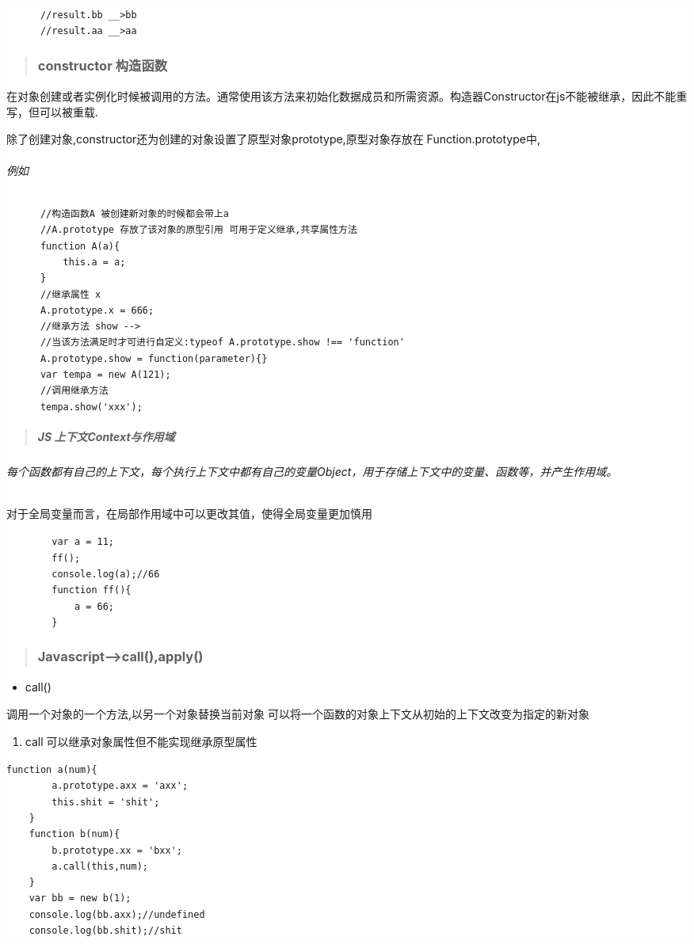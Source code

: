 ```
	  //result.bb __>bb
	  //result.aa __>aa
```




> ### constructor 构造函数
  在对象创建或者实例化时候被调用的方法。通常使用该方法来初始化数据成员和所需资源。构造器Constructor在js不能被继承，因此不能重写，但可以被重载.
  
  除了创建对象,constructor还为创建的对象设置了原型对象prototype,原型对象存放在 Function.prototype中,
###### 例如
```
      //构造函数A 被创建新对象的时候都会带上a
	  //A.prototype 存放了该对象的原型引用 可用于定义继承,共享属性方法
	  function A(a){
	      this.a = a;
	  }
	  //继承属性 x
	  A.prototype.x = 666;
	  //继承方法 show -->
	  //当该方法满足时才可进行自定义:typeof A.prototype.show !== 'function'
	  A.prototype.show = function(parameter){}
	  var tempa = new A(121);
	  //调用继承方法
	  tempa.show('xxx');
```

>##### JS 上下文Context与作用域

###### 每个函数都有自己的上下文，每个执行上下文中都有自己的变量Object，用于存储上下文中的变量、函数等，并产生作用域。

对于全局变量而言，在局部作用域中可以更改其值，使得全局变量更加慎用
```
		var a = 11;
		ff();
		console.log(a);//66
		function ff(){
			a = 66;
		}
```
> ### Javascript-->call(),apply()

-   call()
    
调用一个对象的一个方法,以另一个对象替换当前对象
可以将一个函数的对象上下文从初始的上下文改变为指定的新对象

1. call 可以继承对象属性但不能实现继承原型属性
```
function a(num){
		a.prototype.axx = 'axx';
		this.shit = 'shit';
	}
	function b(num){
		b.prototype.xx = 'bxx';
		a.call(this,num);
	}
	var bb = new b(1);
	console.log(bb.axx);//undefined
	console.log(bb.shit);//shit
```
